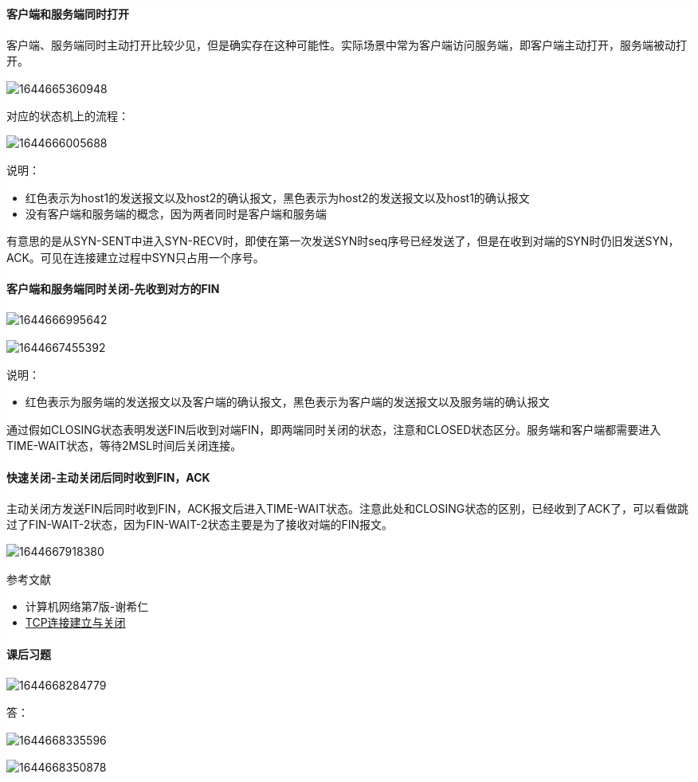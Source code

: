 #### 客户端和服务端同时打开

客户端、服务端同时主动打开比较少见，但是确实存在这种可能性。实际场景中常为客户端访问服务端，即客户端主动打开，服务端被动打开。

![1644665360948](D:\code\tcp\assets\1644666372432.png)

对应的状态机上的流程：

![1644666005688](D:\code\tcp\assets\1644666005688.png)



说明：

- 红色表示为host1的发送报文以及host2的确认报文，黑色表示为host2的发送报文以及host1的确认报文
- 没有客户端和服务端的概念，因为两者同时是客户端和服务端

有意思的是从SYN-SENT中进入SYN-RECV时，即使在第一次发送SYN时seq序号已经发送了，但是在收到对端的SYN时仍旧发送SYN，ACK。可见在连接建立过程中SYN只占用一个序号。

#### 客户端和服务端同时关闭-先收到对方的FIN

![1644666995642](D:\code\tcp\assets\1644667123829.png)

![1644667455392](D:\code\tcp\assets\1644667455392.png)

说明：

- 红色表示为服务端的发送报文以及客户端的确认报文，黑色表示为客户端的发送报文以及服务端的确认报文

通过假如CLOSING状态表明发送FIN后收到对端FIN，即两端同时关闭的状态，注意和CLOSED状态区分。服务端和客户端都需要进入TIME-WAIT状态，等待2MSL时间后关闭连接。

#### 快速关闭-主动关闭后同时收到FIN，ACK

主动关闭方发送FIN后同时收到FIN，ACK报文后进入TIME-WAIT状态。注意此处和CLOSING状态的区别，已经收到了ACK了，可以看做跳过了FIN-WAIT-2状态，因为FIN-WAIT-2状态主要是为了接收对端的FIN报文。

![1644667918380](D:\code\tcp\assets\1644667918380.png)

参考文献

- 计算机网络第7版-谢希仁
- [TCP连接建立与关闭](https://blog.css8.cn/post/20868728.html) 



#### 课后习题

![1644668284779](D:\code\tcp\assets\1644668307330.png)

答：



![1644668335596](D:\code\tcp\assets\1644668335596.png)



![1644668350878](D:\code\tcp\assets\1644668350878.png)
